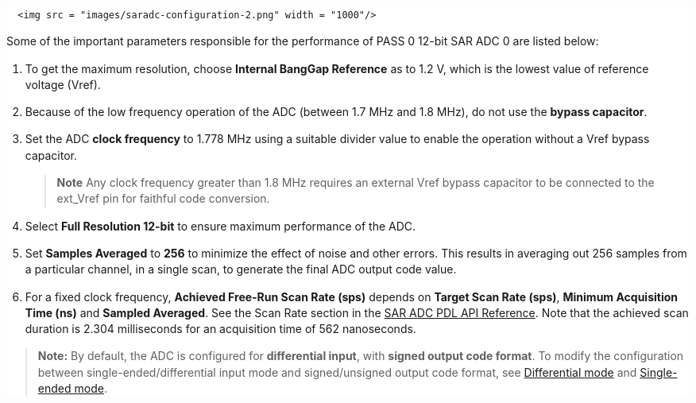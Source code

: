       <img src = "images/saradc-configuration-2.png" width = "1000"/>

   Some of the important parameters responsible for the performance of PASS 0 12-bit SAR ADC 0 are listed below:

   1. To get the maximum resolution, choose **Internal BangGap Reference** as to 1.2 V, which is the lowest value of reference voltage (Vref).

   2. Because of the low frequency operation of the ADC (between 1.7 MHz and 1.8 MHz), do not use the **bypass capacitor**.

   3. Set the ADC **clock frequency** to 1.778 MHz using a suitable divider value to enable the operation without a Vref bypass capacitor.

       > **Note** Any clock frequency greater than 1.8 MHz requires an external Vref bypass capacitor to be connected to the ext_Vref pin for faithful code conversion.

   4. Select **Full Resolution 12-bit** to ensure maximum performance of the ADC.

   5. Set **Samples Averaged** to **256** to minimize the effect of noise and other errors. This results in averaging out 256 samples from a particular channel, in a single scan, to generate the final ADC output code value.

   6. For a fixed clock frequency, **Achieved Free-Run Scan Rate (sps)** depends on **Target Scan Rate (sps)**, **Minimum Acquisition Time (ns)** and **Sampled Averaged**. See the Scan Rate section in the [SAR ADC PDL API Reference](https://infineon.github.io/mtb-pdl-cat2/pdl_api_reference_manual/html/group__group__sar.html). Note that the achieved scan duration is 2.304 milliseconds for an acquisition time of 562 nanoseconds.

  > **Note:** By default, the ADC is configured for **differential input**, with **signed output code format**. To modify the configuration between single-ended/differential input mode and signed/unsigned output code format, see [Differential mode](#differential-mode) and [Single-ended mode](#single-ended-mode).
